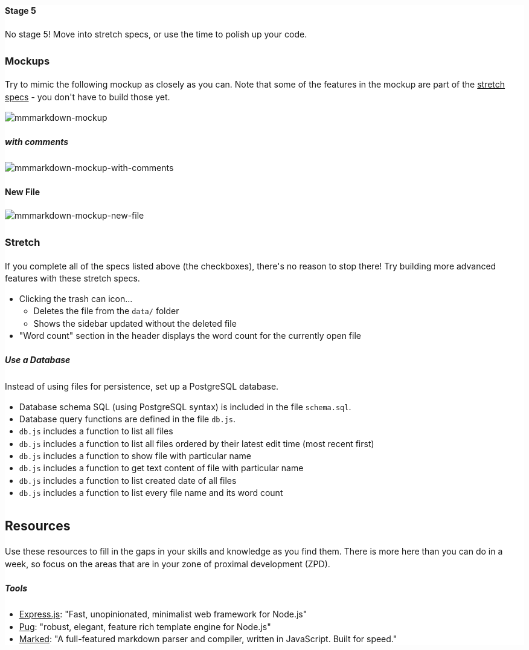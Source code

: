 #### Stage 5

No stage 5! Move into stretch specs, or use the time to polish up your code.

### Mockups

Try to mimic the following mockup as closely as you can. Note that some of the features in the mockup are part of the [stretch specs](#stretch) - you don't have to build those yet.

<img alt="mmmarkdown-mockup" width="800" src="https://cloud.githubusercontent.com/assets/709100/24804622/01ad8ffe-1b7d-11e7-91f4-a60303a79ff8.png">

##### with comments

<img alt="mmmarkdown-mockup-with-comments" width="800" src="https://cloud.githubusercontent.com/assets/709100/24805262/2824fd32-1b7f-11e7-9690-5576477151c6.png">

#### New File

<img alt="mmmarkdown-mockup-new-file" width="800" src="https://cloud.githubusercontent.com/assets/709100/24805253/23e24c84-1b7f-11e7-8820-5f5e022da97b.png">

### Stretch

If you complete all of the specs listed above (the checkboxes), there's no reason to stop there! Try building more advanced features with these stretch specs.

- Clicking the trash can icon...
  - Deletes the file from the `data/` folder
  - Shows the sidebar updated without the deleted file
- "Word count" section in the header displays the word count for the currently open file

##### Use a Database

Instead of using files for persistence, set up a PostgreSQL database.

- Database schema SQL (using PostgreSQL syntax) is included in the file `schema.sql`.
- Database query functions are defined in the file `db.js`.
- `db.js` includes a function to list all files
- `db.js` includes a function to list all files ordered by their latest edit time (most recent first)
- `db.js` includes a function to show file with particular name
- `db.js` includes a function to get text content of file with particular name
- `db.js` includes a function to list created date of all files
- `db.js` includes a function to list every file name and its word count

## Resources

Use these resources to fill in the gaps in your skills and knowledge as you find them. There is more here than you can do in a week, so focus on the areas that are in your zone of proximal development (ZPD).

##### Tools

- [Express.js][express]: "Fast, unopinionated, minimalist web framework for Node.js"
- [Pug][]: "robust, elegant, feature rich template engine for Node.js"
- [Marked][]: "A full-featured markdown parser and compiler, written in JavaScript. Built for speed."


[express]: https://expressjs.com/
[express-guide]: https://expressjs.com/en/guide/routing.html
[pug]: https://pugjs.org/
[pug-getting-started]: https://pugjs.org/api/getting-started.html
[marked]: https://www.npmjs.com/package/marked
[markdown]: https://daringfireball.net/projects/markdown/syntax
[mdn-localstorage]: https://developer.mozilla.org/en-US/docs/Web/API/Window/localStorage
[mit-license]: https://opensource.org/licenses/MIT